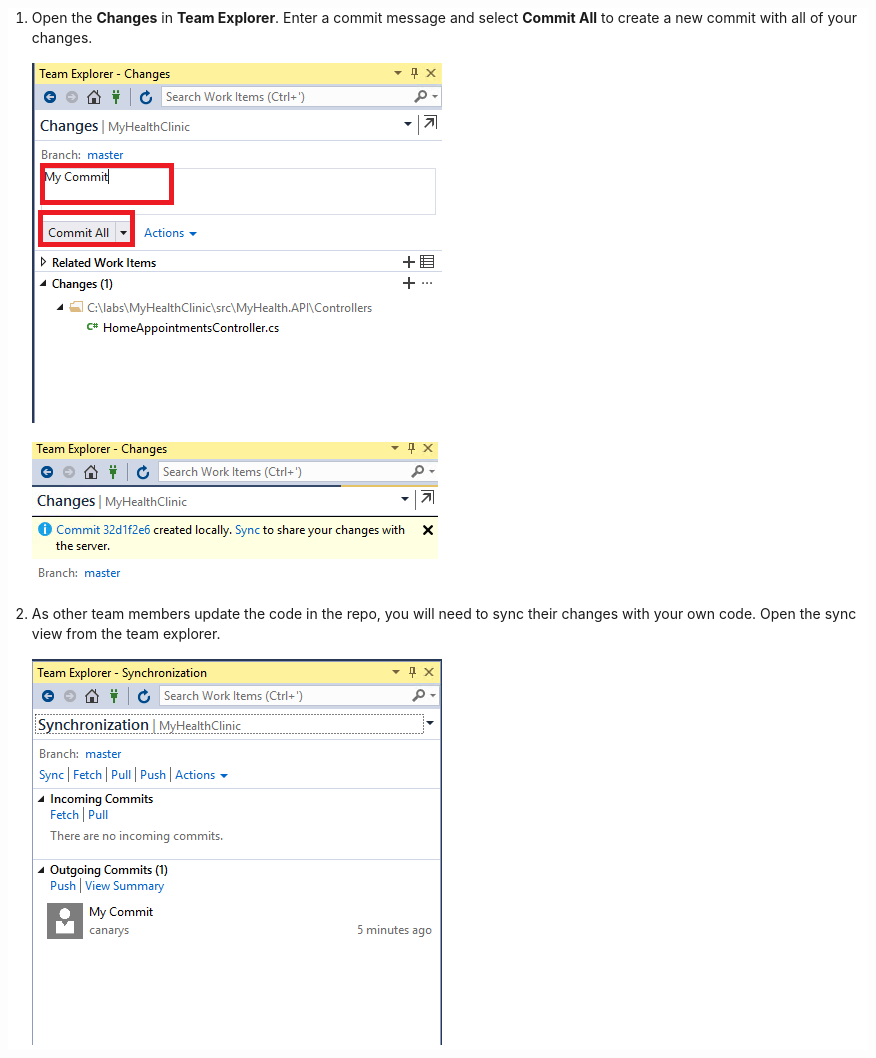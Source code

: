 1. Open the **Changes** in **Team Explorer**. Enter a commit message and select **Commit All** to create a new commit with all of your changes.

   ![14](images/14.png)

   ![15](images/15.png)

1. As other team members update the code in the repo, you will need to sync their changes with your own code.
   Open the sync view from the team explorer.

   ![16](images/16.png)
